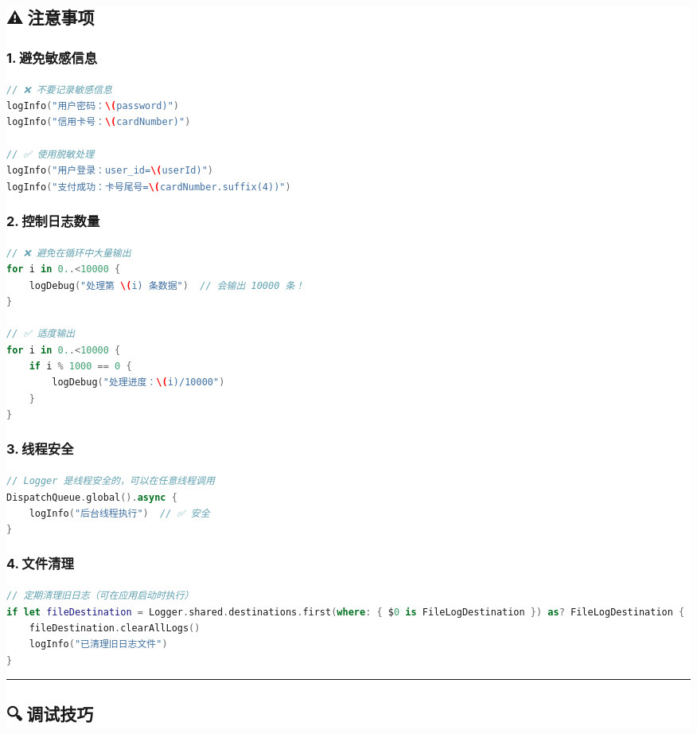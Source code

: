 
## ⚠️ 注意事项

### 1. 避免敏感信息

```swift
// ❌ 不要记录敏感信息
logInfo("用户密码：\(password)")
logInfo("信用卡号：\(cardNumber)")

// ✅ 使用脱敏处理
logInfo("用户登录：user_id=\(userId)")
logInfo("支付成功：卡号尾号=\(cardNumber.suffix(4))")
```

### 2. 控制日志数量

```swift
// ❌ 避免在循环中大量输出
for i in 0..<10000 {
    logDebug("处理第 \(i) 条数据")  // 会输出 10000 条！
}

// ✅ 适度输出
for i in 0..<10000 {
    if i % 1000 == 0 {
        logDebug("处理进度：\(i)/10000")
    }
}
```

### 3. 线程安全

```swift
// Logger 是线程安全的，可以在任意线程调用
DispatchQueue.global().async {
    logInfo("后台线程执行")  // ✅ 安全
}
```

### 4. 文件清理

```swift
// 定期清理旧日志（可在应用启动时执行）
if let fileDestination = Logger.shared.destinations.first(where: { $0 is FileLogDestination }) as? FileLogDestination {
    fileDestination.clearAllLogs()
    logInfo("已清理旧日志文件")
}
```

---

## 🔍 调试技巧
